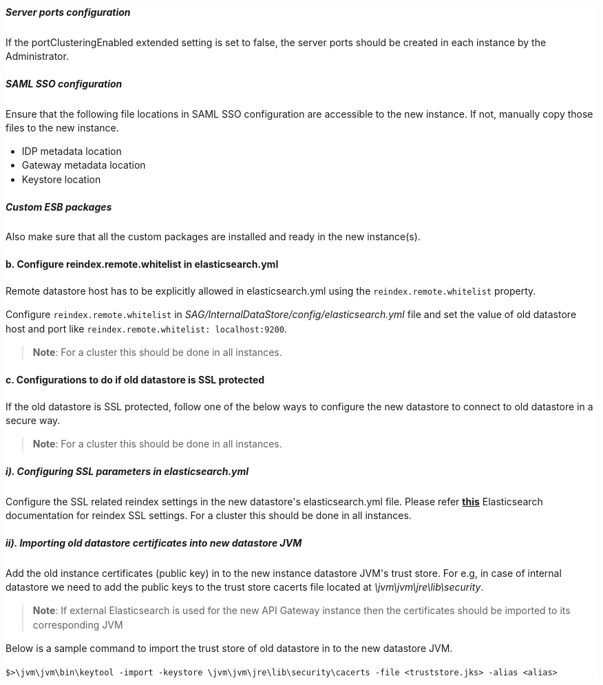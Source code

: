 ##### Server ports configuration

If the portClusteringEnabled extended setting is set to false, the server ports should be created in each instance by the Administrator.

##### SAML SSO configuration

Ensure that the following file locations in SAML SSO configuration are accessible to the new instance. If not, manually copy those files to the new instance.

*   IDP metadata location 
*   Gateway metadata location
*   Keystore location

##### Custom ESB packages

Also make sure that all the custom packages are installed and ready in the new instance(s).

#### b. Configure reindex.remote.whitelist in elasticsearch.yml

Remote datastore host has to be explicitly allowed in elasticsearch.yml using the `reindex.remote.whitelist` property.

Configure `reindex.remote.whitelist` in *SAG/InternalDataStore/config/elasticsearch.yml* file and set the value of old datastore host and port like `reindex.remote.whitelist: localhost:9200`. 

> **Note**: For a cluster this should be done in all instances.

#### c. Configurations to do if old datastore is SSL protected

If the old datastore is SSL protected, follow one of the below ways to configure the new datastore to connect to old datastore in a secure way.

> **Note**: For a cluster this should be done in all instances.

##### i).  Configuring SSL parameters in elasticsearch.yml

Configure the SSL related reindex settings in the new datastore's elasticsearch.yml file. Please refer **[this](https://www.elastic.co/guide/en/elasticsearch/reference/7.x/docs-reindex.html#reindex-ssl)** Elasticsearch documentation for reindex SSL settings. For a cluster this should be done in all instances.

##### ii). Importing old datastore certificates into new datastore JVM

Add the old instance certificates (public key) in to the new instance datastore JVM's trust store. For e.g, in case of internal datastore we need to add the public keys to the trust store cacerts file located at *\jvm\jvm\jre\lib\security*.

> **Note**: If external Elasticsearch is used for the new API Gateway instance then the certificates should be imported to its corresponding JVM

Below is a sample command to import the trust store of old datastore in to the new datastore JVM.

```
$>\jvm\jvm\bin\keytool -import -keystore \jvm\jvm\jre\lib\security\cacerts -file <truststore.jks> -alias <alias>
```
